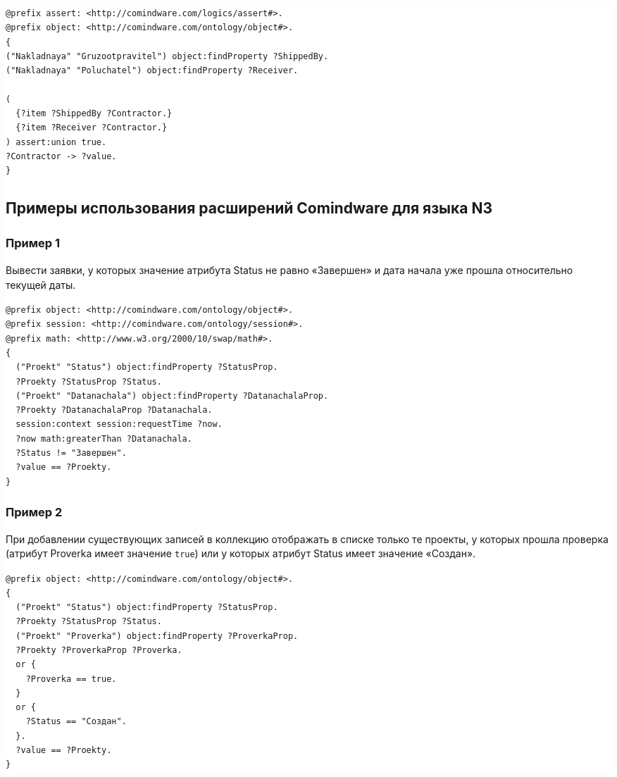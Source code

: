 ```
@prefix assert: <http://comindware.com/logics/assert#>.
@prefix object: <http://comindware.com/ontology/object#>.
{
("Nakladnaya" "Gruzootpravitel") object:findProperty ?ShippedBy.
("Nakladnaya" "Poluchatel") object:findProperty ?Receiver.

(
  {?item ?ShippedBy ?Contractor.}
  {?item ?Receiver ?Contractor.}
) assert:union true.
?Contractor -> ?value.
}

```

## Примеры использования расширений Comindware для языка N3

### Пример 1

Вывести заявки, у которых значение атрибута Status не равно «Завершен» и дата начала уже прошла относительно текущей даты.

```
@prefix object: <http://comindware.com/ontology/object#>.
@prefix session: <http://comindware.com/ontology/session#>.
@prefix math: <http://www.w3.org/2000/10/swap/math#>.
{
  ("Proekt" "Status") object:findProperty ?StatusProp.
  ?Proekty ?StatusProp ?Status.
  ("Proekt" "Datanachala") object:findProperty ?DatanachalaProp.
  ?Proekty ?DatanachalaProp ?Datanachala.
  session:context session:requestTime ?now.
  ?now math:greaterThan ?Datanachala.
  ?Status != "Завершен".
  ?value == ?Proekty.
}

```

### Пример 2

При добавлении существующих записей в коллекцию отображать в списке только те проекты, у которых прошла проверка (атрибут Proverka имеет значение `true`) или у которых атрибут Status имеет значение «Создан».

```
@prefix object: <http://comindware.com/ontology/object#>.
{
  ("Proekt" "Status") object:findProperty ?StatusProp.
  ?Proekty ?StatusProp ?Status.
  ("Proekt" "Proverka") object:findProperty ?ProverkaProp.
  ?Proekty ?ProverkaProp ?Proverka.
  or {
    ?Proverka == true.
  }
  or {
    ?Status == "Создан".
  }.
  ?value == ?Proekty.
}

```
